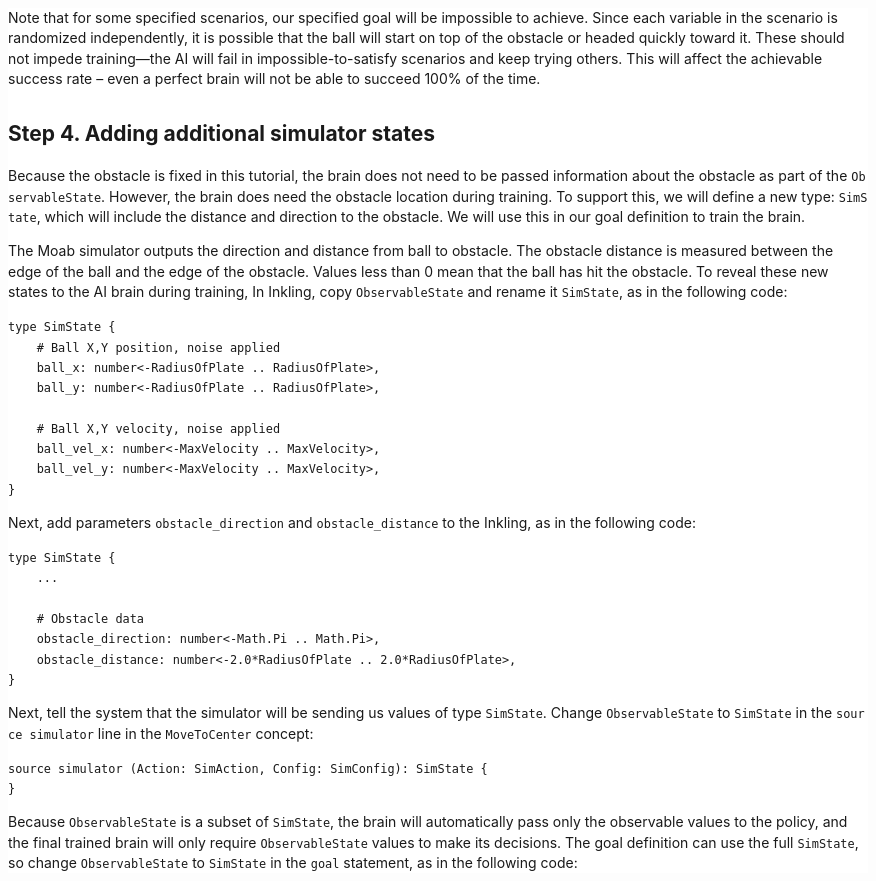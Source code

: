 Note that for some specified scenarios, our specified goal will be impossible to achieve. Since each variable in the scenario is randomized independently, it is possible that the ball will start on top of the obstacle or headed quickly toward it. These should not impede training—the AI will fail in impossible-to-satisfy scenarios and keep trying others. This will affect the achievable success rate – even a perfect brain will not be able to succeed 100% of the time.

<a name="states"></a>
## Step 4. Adding additional simulator states

Because the obstacle is fixed in this tutorial, the brain does not need to be passed information about the obstacle as part of the `ObservableState`. However, the brain does need the obstacle location during training. To support this, we will define a new type: `SimState`, which will include the distance and direction to the obstacle. We will use this in our goal definition to train the brain.

The Moab simulator outputs the direction and distance from ball to obstacle. The obstacle distance is measured between the edge of the ball and the edge of the obstacle. Values less than 0 mean that the ball has hit the obstacle.
To reveal these new states to the AI brain during training, In Inkling, copy `ObservableState` and rename it `SimState`, as in the following code:

```
type SimState {
    # Ball X,Y position, noise applied
    ball_x: number<-RadiusOfPlate .. RadiusOfPlate>,
    ball_y: number<-RadiusOfPlate .. RadiusOfPlate>,

    # Ball X,Y velocity, noise applied
    ball_vel_x: number<-MaxVelocity .. MaxVelocity>,
    ball_vel_y: number<-MaxVelocity .. MaxVelocity>,
}
```

Next, add parameters `obstacle_direction` and `obstacle_distance` to the Inkling, as in the following code:

```
type SimState {
    ...

    # Obstacle data
    obstacle_direction: number<-Math.Pi .. Math.Pi>,
    obstacle_distance: number<-2.0*RadiusOfPlate .. 2.0*RadiusOfPlate>,
}
```

Next, tell the system that the simulator will be sending us values of type `SimState`. Change `ObservableState` to `SimState` in the `source simulator` line in the `MoveToCenter` concept:

```
source simulator (Action: SimAction, Config: SimConfig): SimState {
}
```

Because `ObservableState` is a subset of `SimState`, the brain will automatically pass only the observable values to the policy, and the final trained brain will only require `ObservableState` values to make its decisions. The goal definition can use the full `SimState`, so change `ObservableState` to `SimState` in the `goal` statement, as in the following code:
